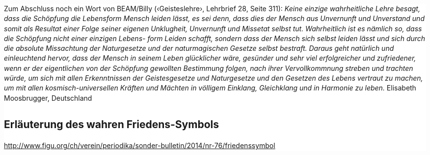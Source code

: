 Zum Abschluss noch ein Wort von BEAM/Billy (‹Geisteslehre›, Lehrbrief 28, Seite 311): _Keine einzige wahrheitliche Lehre besagt, dass die Schöpfung die Lebensform Mensch leiden lässt, es sei denn,_ _dass dies der Mensch aus Unvernunft und Unverstand und somit als Resultat einer Folge seiner eigenen Unklugheit,_ _Unvernunft und Missetat selbst tut. Wahrheitlich ist es nämlich so, dass die Schöpfung nicht einer einzigen Lebens-_ _form Leiden schafft, sondern dass der Mensch sich selbst leiden lässt und sich durch die absolute Missachtung der_ _Naturgesetze und der naturmagischen Gesetze selbst bestraft. Daraus geht natürlich und einleuchtend hervor, dass_ _der Mensch in seinem Leben glücklicher wäre, gesünder und sehr viel erfolgreicher und zufriedener, wenn er der_ _eigentlichen von der Schöpfung gewollten Bestimmung folgen, nach ihrer Vervollkommnung streben und trachten_ _würde, um sich mit allen Erkenntnissen der Geistesgesetze und Naturgesetze und den Gesetzen des Lebens vertraut_ _zu machen, um mit allen kosmisch-universellen Kräften und Mächten in völligem Einklang, Gleichklang und in_ _Harmonie zu leben._ Elisabeth Moosbrugger, Deutschland
## Erläuterung des wahren Friedens-Symbols
http://www.figu.org/ch/verein/periodika/sonder-bulletin/2014/nr-76/friedenssymbol